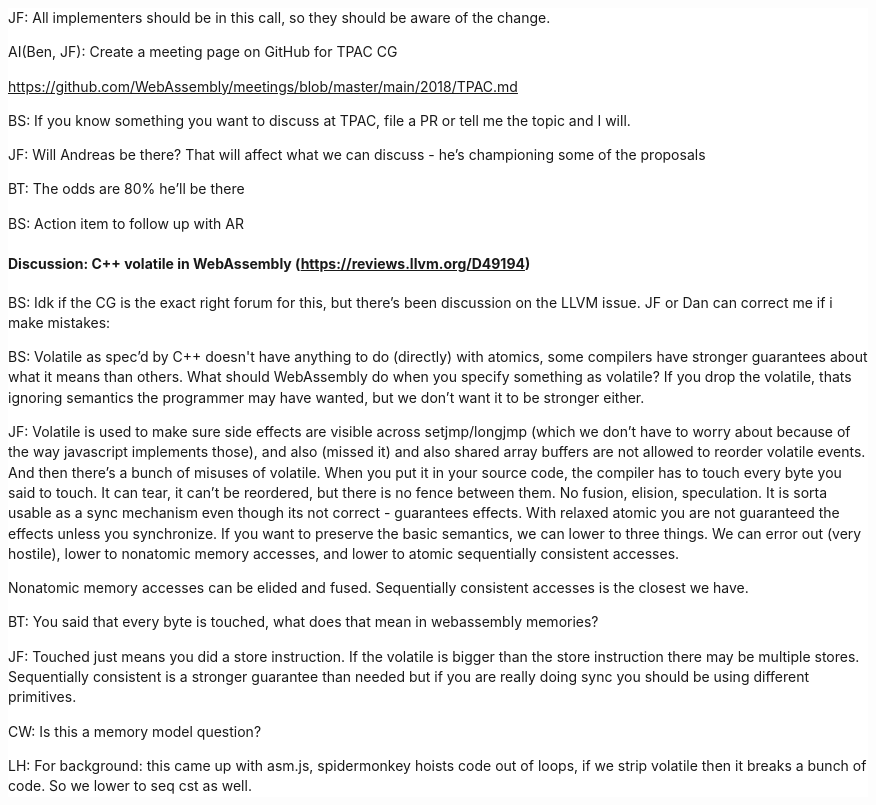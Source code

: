 JF: All implementers should be in this call, so they should be aware of the
change.

AI(Ben, JF): Create a meeting page on GitHub for TPAC CG

https://github.com/WebAssembly/meetings/blob/master/main/2018/TPAC.md

BS: If you know something you want to discuss at TPAC, file a PR or tell me the
topic and I will.

JF: Will Andreas be there? That will affect what we can discuss - he’s
championing some of the proposals

BT: The odds are 80% he’ll be there

BS: Action item to follow up with AR

#### Discussion: C++ volatile in WebAssembly (https://reviews.llvm.org/D49194)

BS: Idk if the CG is the exact right forum for this, but there’s been
discussion on the LLVM issue. JF or Dan can correct me if i make mistakes:

BS: Volatile as spec’d by C++ doesn't have anything to do (directly) with
atomics, some compilers have stronger guarantees about what it means than
others. What should WebAssembly do when you specify something as volatile? If
you drop the volatile, thats ignoring semantics the programmer may have wanted,
but we don’t want it to be stronger either.

JF: Volatile is used to make sure side effects are visible across
setjmp/longjmp (which we don’t have to worry about because of the way
javascript implements those), and also (missed it) and also shared array
buffers are not allowed to reorder volatile events. And then there’s a bunch of
misuses of volatile. When you put it in your source code, the compiler has to
touch every byte you said to touch. It can tear, it can’t be reordered, but
there is no fence between them. No fusion, elision, speculation. It is sorta
usable as a sync mechanism even though its not correct - guarantees effects.
With relaxed atomic you are not guaranteed the effects unless you synchronize.
If you want to preserve the basic semantics, we can lower to three things. We
can error out (very hostile), lower to nonatomic memory accesses, and lower to
atomic sequentially consistent accesses.

Nonatomic memory accesses can be elided and fused. Sequentially consistent
accesses is the closest we have.

BT: You said that every byte is touched, what does that mean in webassembly
memories?

JF: Touched just means you did a store instruction. If the volatile is bigger
than the store instruction there may be multiple stores. Sequentially
consistent is a stronger guarantee than needed but if you are really doing sync
you should be using different primitives.

CW: Is this a memory model question?

LH: For background: this came up with asm.js, spidermonkey hoists code out of
loops, if we strip volatile then it breaks a bunch of code. So we lower to seq
cst as well.

